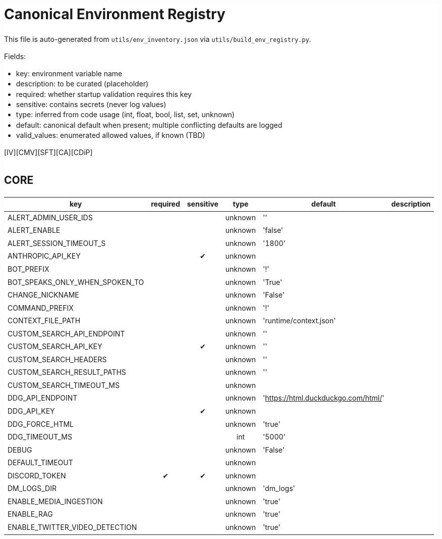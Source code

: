# Canonical Environment Registry

This file is auto-generated from `utils/env_inventory.json` via `utils/build_env_registry.py`.

Fields:
- key: environment variable name
- description: to be curated (placeholder)
- required: whether startup validation requires this key
- sensitive: contains secrets (never log values)
- type: inferred from code usage (int, float, bool, list, set, unknown)
- default: canonical default when present; multiple conflicting defaults are logged
- valid_values: enumerated allowed values, if known (TBD)

[IV][CMV][SFT][CA][CDiP]


## CORE

| key | required | sensitive | type | default | description |
|---|:---:|:---:|:---:|---|---|
| ALERT_ADMIN_USER_IDS |  |  | unknown | '' |  |
| ALERT_ENABLE |  |  | unknown | 'false' |  |
| ALERT_SESSION_TIMEOUT_S |  |  | unknown | '1800' |  |
| ANTHROPIC_API_KEY |  | ✔ | unknown |  |  |
| BOT_PREFIX |  |  | unknown | '!' |  |
| BOT_SPEAKS_ONLY_WHEN_SPOKEN_TO |  |  | unknown | 'True' |  |
| CHANGE_NICKNAME |  |  | unknown | 'False' |  |
| COMMAND_PREFIX |  |  | unknown | '!' |  |
| CONTEXT_FILE_PATH |  |  | unknown | 'runtime/context.json' |  |
| CUSTOM_SEARCH_API_ENDPOINT |  |  | unknown | '' |  |
| CUSTOM_SEARCH_API_KEY |  | ✔ | unknown | '' |  |
| CUSTOM_SEARCH_HEADERS |  |  | unknown | '' |  |
| CUSTOM_SEARCH_RESULT_PATHS |  |  | unknown | '' |  |
| CUSTOM_SEARCH_TIMEOUT_MS |  |  | unknown |  |  |
| DDG_API_ENDPOINT |  |  | unknown | 'https://html.duckduckgo.com/html/' |  |
| DDG_API_KEY |  | ✔ | unknown |  |  |
| DDG_FORCE_HTML |  |  | unknown | 'true' |  |
| DDG_TIMEOUT_MS |  |  | int | '5000' |  |
| DEBUG |  |  | unknown | 'False' |  |
| DEFAULT_TIMEOUT |  |  | unknown |  |  |
| DISCORD_TOKEN | ✔ | ✔ | unknown |  |  |
| DM_LOGS_DIR |  |  | unknown | 'dm_logs' |  |
| ENABLE_MEDIA_INGESTION |  |  | unknown | 'true' |  |
| ENABLE_RAG |  |  | unknown | 'true' |  |
| ENABLE_TWITTER_VIDEO_DETECTION |  |  | unknown | 'true' |  |